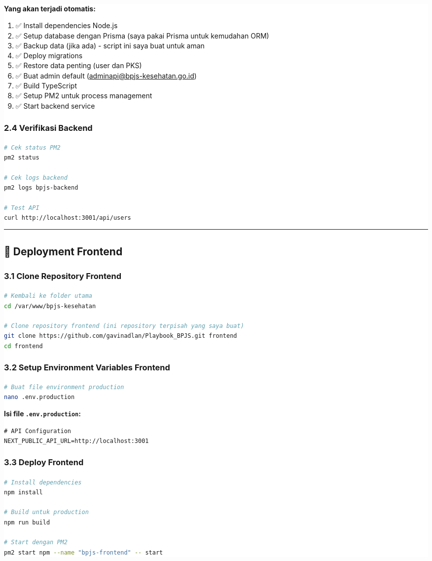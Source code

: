**Yang akan terjadi otomatis:**
1. ✅ Install dependencies Node.js
2. ✅ Setup database dengan Prisma (saya pakai Prisma untuk kemudahan ORM)
3. ✅ Backup data (jika ada) - script ini saya buat untuk aman
4. ✅ Deploy migrations
5. ✅ Restore data penting (user dan PKS)
6. ✅ Buat admin default (adminapi@bpjs-kesehatan.go.id)
7. ✅ Build TypeScript
8. ✅ Setup PM2 untuk process management
9. ✅ Start backend service

### 2.4 Verifikasi Backend
```bash
# Cek status PM2
pm2 status

# Cek logs backend
pm2 logs bpjs-backend

# Test API
curl http://localhost:3001/api/users
```

---

## 🎨 Deployment Frontend

### 3.1 Clone Repository Frontend
```bash
# Kembali ke folder utama
cd /var/www/bpjs-kesehatan

# Clone repository frontend (ini repository terpisah yang saya buat)
git clone https://github.com/gavinadlan/Playbook_BPJS.git frontend
cd frontend
```

### 3.2 Setup Environment Variables Frontend
```bash
# Buat file environment production
nano .env.production
```

**Isi file `.env.production`:**
```env
# API Configuration
NEXT_PUBLIC_API_URL=http://localhost:3001
```

### 3.3 Deploy Frontend
```bash
# Install dependencies
npm install

# Build untuk production
npm run build

# Start dengan PM2
pm2 start npm --name "bpjs-frontend" -- start
```

